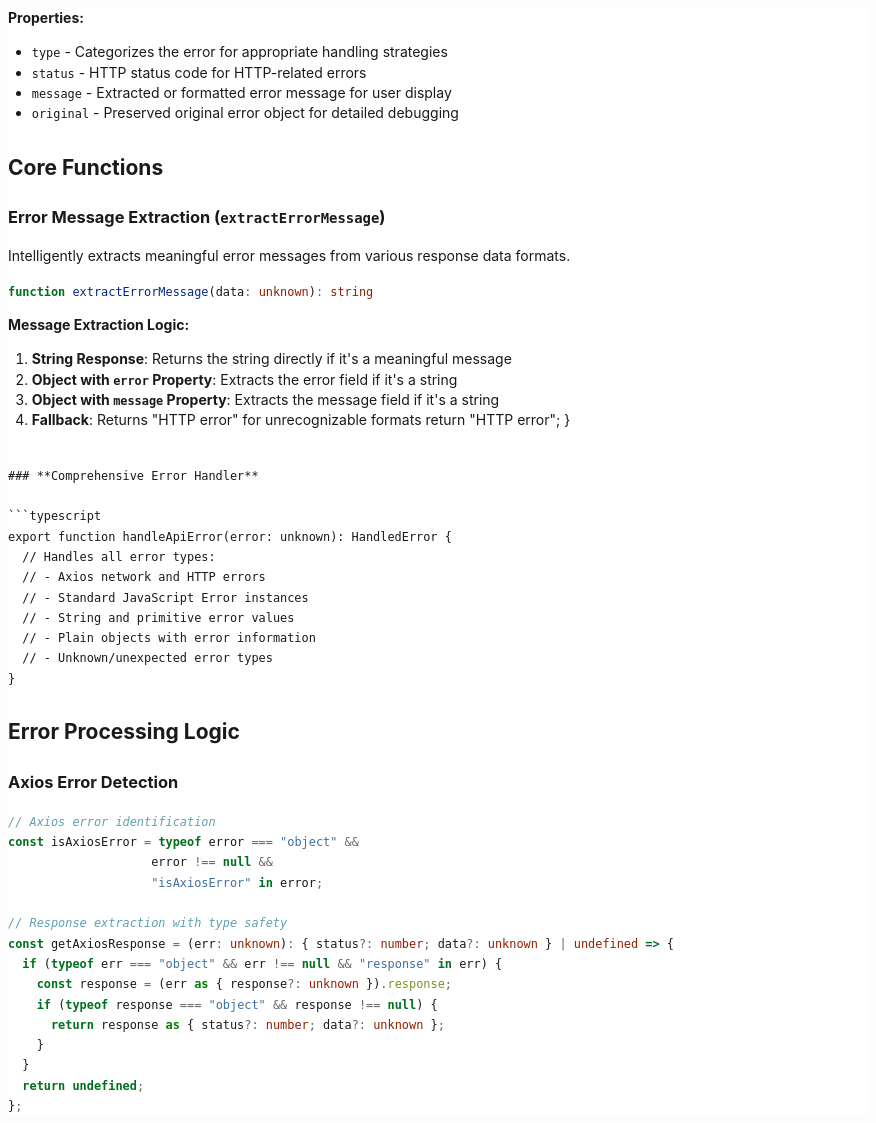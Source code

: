 **Properties:**

- `type` - Categorizes the error for appropriate handling strategies
- `status` - HTTP status code for HTTP-related errors
- `message` - Extracted or formatted error message for user display
- `original` - Preserved original error object for detailed debugging

## Core Functions

### Error Message Extraction (`extractErrorMessage`)

Intelligently extracts meaningful error messages from various response data formats.

```typescript
function extractErrorMessage(data: unknown): string
```

**Message Extraction Logic:**

1. **String Response**: Returns the string directly if it's a meaningful message
2. **Object with `error` Property**: Extracts the error field if it's a string
3. **Object with `message` Property**: Extracts the message field if it's a string
4. **Fallback**: Returns "HTTP error" for unrecognizable formats
  return "HTTP error";
}
```

### **Comprehensive Error Handler**

```typescript
export function handleApiError(error: unknown): HandledError {
  // Handles all error types:
  // - Axios network and HTTP errors
  // - Standard JavaScript Error instances
  // - String and primitive error values
  // - Plain objects with error information
  // - Unknown/unexpected error types
}
```

## Error Processing Logic

### **Axios Error Detection**

```typescript
// Axios error identification
const isAxiosError = typeof error === "object" && 
                    error !== null && 
                    "isAxiosError" in error;

// Response extraction with type safety
const getAxiosResponse = (err: unknown): { status?: number; data?: unknown } | undefined => {
  if (typeof err === "object" && err !== null && "response" in err) {
    const response = (err as { response?: unknown }).response;
    if (typeof response === "object" && response !== null) {
      return response as { status?: number; data?: unknown };
    }
  }
  return undefined;
};
```
